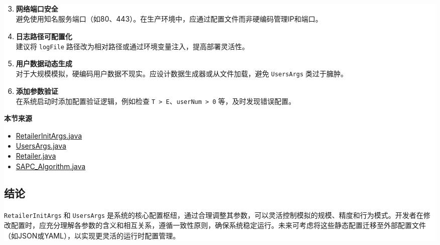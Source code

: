 3. **网络端口安全**  
   避免使用知名服务端口（如80、443）。在生产环境中，应通过配置文件而非硬编码管理IP和端口。

4. **日志路径可配置化**  
   建议将 `logFile` 路径改为相对路径或通过环境变量注入，提高部署灵活性。

5. **用户数据动态生成**  
   对于大规模模拟，硬编码用户数据不现实。应设计数据生成器或从文件加载，避免 `UsersArgs` 类过于臃肿。

6. **添加参数验证**  
   在系统启动时添加配置验证逻辑，例如检查 `T > E`、`userNum > 0` 等，及时发现错误配置。

**本节来源**  
- [RetailerInitArgs.java](file://src/main/java/io/leavesfly/smartgrid/retailer/RetailerInitArgs.java)
- [UsersArgs.java](file://src/main/java/io/leavesfly/smartgrid/user/UsersArgs.java)
- [Retailer.java](file://src/main/java/io/leavesfly/smartgrid/retailer/Retailer.java#L89)
- [SAPC_Algorithm.java](file://src/main/java/io/leavesfly/smartgrid/retailer/SAPC_Algorithm.java#L50)

## 结论
`RetailerInitArgs` 和 `UsersArgs` 是系统的核心配置枢纽，通过合理调整其参数，可以灵活控制模拟的规模、精度和行为模式。开发者在修改配置时，应充分理解各参数的含义和相互关系，遵循一致性原则，确保系统稳定运行。未来可考虑将这些静态配置迁移至外部配置文件（如JSON或YAML），以实现更灵活的运行时配置管理。